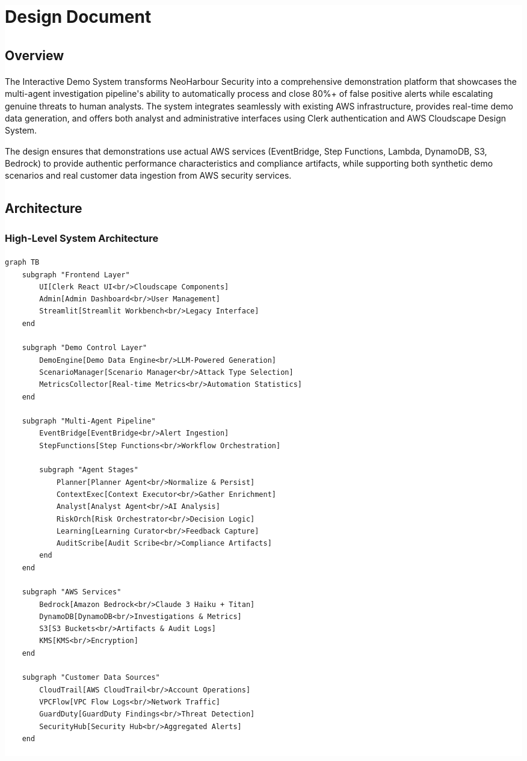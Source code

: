 # Design Document

## Overview

The Interactive Demo System transforms NeoHarbour Security into a comprehensive demonstration platform that showcases the multi-agent investigation pipeline's ability to automatically process and close 80%+ of false positive alerts while escalating genuine threats to human analysts. The system integrates seamlessly with existing AWS infrastructure, provides real-time demo data generation, and offers both analyst and administrative interfaces using Clerk authentication and AWS Cloudscape Design System.

The design ensures that demonstrations use actual AWS services (EventBridge, Step Functions, Lambda, DynamoDB, S3, Bedrock) to provide authentic performance characteristics and compliance artifacts, while supporting both synthetic demo scenarios and real customer data ingestion from AWS security services.

## Architecture

### High-Level System Architecture

```mermaid
graph TB
    subgraph "Frontend Layer"
        UI[Clerk React UI<br/>Cloudscape Components]
        Admin[Admin Dashboard<br/>User Management]
        Streamlit[Streamlit Workbench<br/>Legacy Interface]
    end
    
    subgraph "Demo Control Layer"
        DemoEngine[Demo Data Engine<br/>LLM-Powered Generation]
        ScenarioManager[Scenario Manager<br/>Attack Type Selection]
        MetricsCollector[Real-time Metrics<br/>Automation Statistics]
    end
    
    subgraph "Multi-Agent Pipeline"
        EventBridge[EventBridge<br/>Alert Ingestion]
        StepFunctions[Step Functions<br/>Workflow Orchestration]
        
        subgraph "Agent Stages"
            Planner[Planner Agent<br/>Normalize & Persist]
            ContextExec[Context Executor<br/>Gather Enrichment]
            Analyst[Analyst Agent<br/>AI Analysis]
            RiskOrch[Risk Orchestrator<br/>Decision Logic]
            Learning[Learning Curator<br/>Feedback Capture]
            AuditScribe[Audit Scribe<br/>Compliance Artifacts]
        end
    end
    
    subgraph "AWS Services"
        Bedrock[Amazon Bedrock<br/>Claude 3 Haiku + Titan]
        DynamoDB[DynamoDB<br/>Investigations & Metrics]
        S3[S3 Buckets<br/>Artifacts & Audit Logs]
        KMS[KMS<br/>Encryption]
    end
    
    subgraph "Customer Data Sources"
        CloudTrail[AWS CloudTrail<br/>Account Operations]
        VPCFlow[VPC Flow Logs<br/>Network Traffic]
        GuardDuty[GuardDuty Findings<br/>Threat Detection]
        SecurityHub[Security Hub<br/>Aggregated Alerts]
    end
    
```